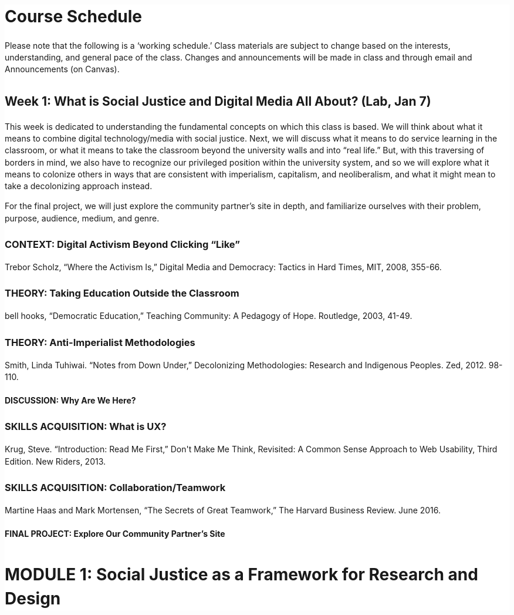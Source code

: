 # Course Schedule

Please note that the following is a ‘working schedule.’ Class materials are subject to change based on the interests, understanding, and general pace of the class.  Changes and announcements will be made in class and through email and Announcements (on Canvas).

## Week 1: What is Social Justice and Digital Media All About? (Lab, Jan 7)

This week is dedicated to understanding the fundamental concepts on which this class is based. We will think about what it means to combine digital technology/media with social justice. Next, we will discuss what it means to do service learning in the classroom, or what it means to take the classroom beyond the university walls and into “real life.” But, with this traversing of borders in mind, we also have to recognize our privileged position within the university system, and so we will explore what it means to colonize others in ways that are consistent with imperialism, capitalism, and neoliberalism, and what it might mean to take a decolonizing approach instead. 

For the final project, we will just explore the community partner’s site in depth, and familiarize ourselves with their problem, purpose, audience, medium, and genre. 

### CONTEXT: Digital Activism Beyond Clicking “Like”

Trebor Scholz, “Where the Activism Is,” Digital Media and Democracy: Tactics in Hard Times, MIT, 2008, 355-66. 

### THEORY: Taking Education Outside the Classroom

bell hooks, “Democratic Education,” Teaching Community: A Pedagogy of Hope. Routledge, 2003, 41-49. 

### THEORY: Anti-Imperialist Methodologies

Smith, Linda Tuhiwai. “Notes from Down Under,” Decolonizing Methodologies: Research and Indigenous Peoples. Zed, 2012. 98-110. 

#### DISCUSSION: Why Are We Here? 

### SKILLS ACQUISITION: What is UX? 

Krug, Steve. “Introduction: Read Me First,” Don't Make Me Think, Revisited: A Common Sense Approach to Web Usability, Third Edition. New Riders, 2013.

### SKILLS ACQUISITION: Collaboration/Teamwork 

Martine Haas and Mark Mortensen, “The Secrets of Great Teamwork,” The Harvard Business Review. June 2016.

#### FINAL PROJECT: Explore Our Community Partner’s Site


# MODULE 1: Social Justice as a Framework for Research and Design
